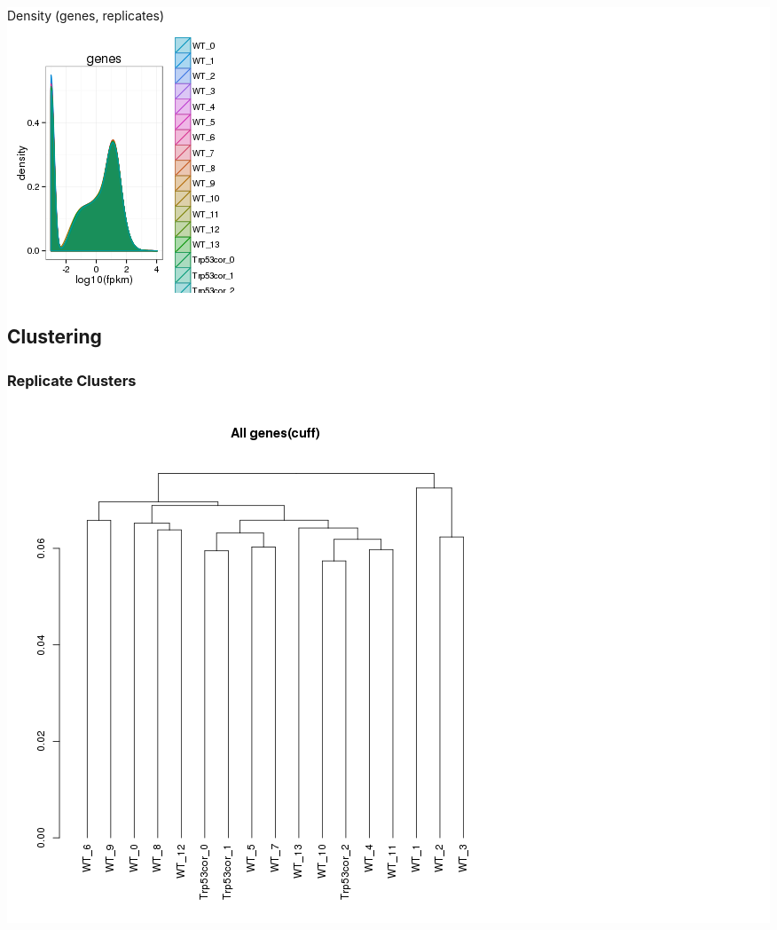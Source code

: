 Density (genes, replicates)

![plot of chunk density_w_replicates](figure/density_w_replicates.png) 


## Clustering

### Replicate Clusters

![plot of chunk replicate_clusters](figure/replicate_clusters.png) 
